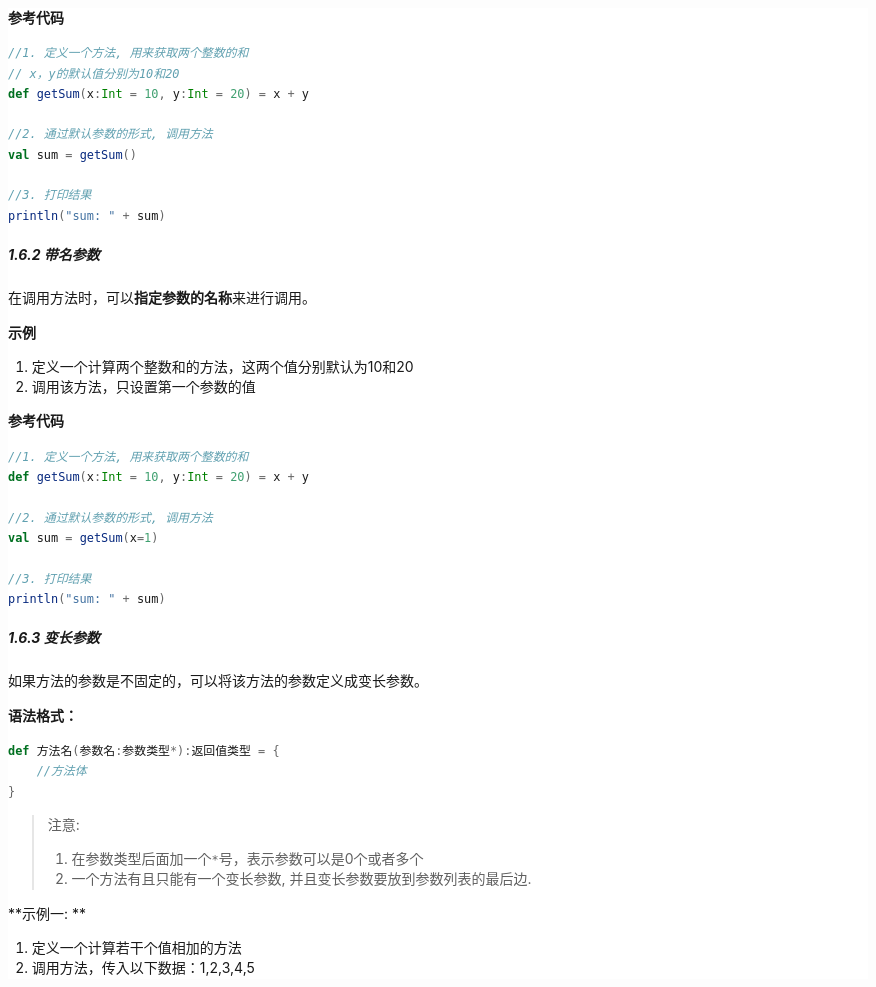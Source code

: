 **参考代码**

```scala
//1. 定义一个方法, 用来获取两个整数的和
// x，y的默认值分别为10和20
def getSum(x:Int = 10, y:Int = 20) = x + y

//2. 通过默认参数的形式, 调用方法
val sum = getSum()

//3. 打印结果
println("sum: " + sum)
```

##### 1.6.2 带名参数

在调用方法时，可以**指定参数的名称**来进行调用。

**示例**

1. 定义一个计算两个整数和的方法，这两个值分别默认为10和20
2. 调用该方法，只设置第一个参数的值

**参考代码**

```scala
//1. 定义一个方法, 用来获取两个整数的和
def getSum(x:Int = 10, y:Int = 20) = x + y

//2. 通过默认参数的形式, 调用方法
val sum = getSum(x=1)

//3. 打印结果
println("sum: " + sum)
```

##### 1.6.3 变长参数

如果方法的参数是不固定的，可以将该方法的参数定义成变长参数。

**语法格式：**

```scala
def 方法名(参数名:参数类型*):返回值类型 = {
    //方法体
}
```

> 注意:  
>
>  	1. 在参数类型后面加一个`*`号，表示参数可以是0个或者多个
>  	2. 一个方法有且只能有一个变长参数, 并且变长参数要放到参数列表的最后边.

**示例一: **

1. 定义一个计算若干个值相加的方法
2. 调用方法，传入以下数据：1,2,3,4,5
